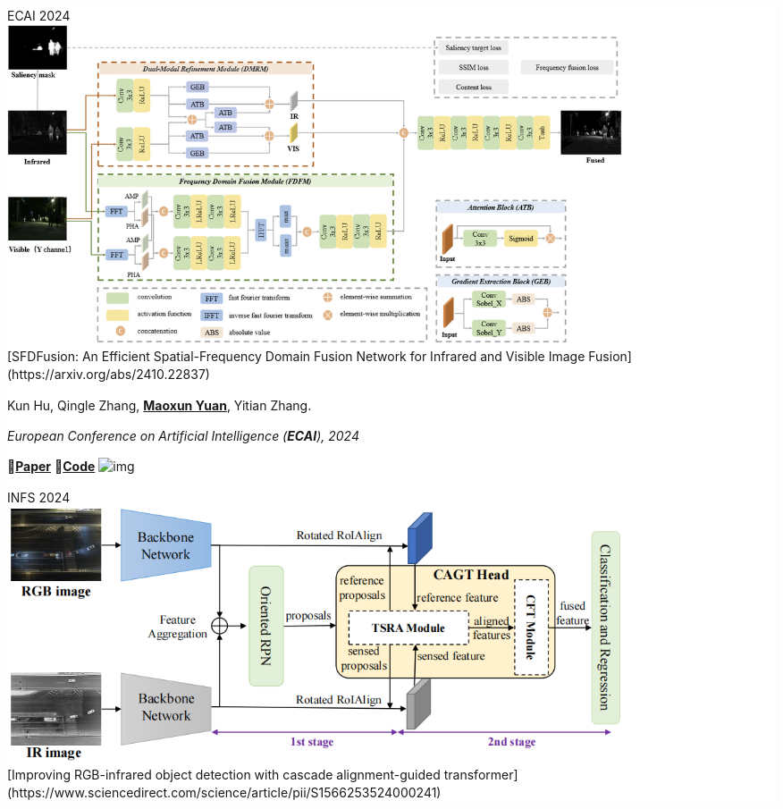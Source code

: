 <div class='paper-box'><div class='paper-box-image'><div><div class="badge">ECAI 2024</div><img src='images/ECAI2024.png' alt="sym" width="80%"></div></div>
<div class='paper-box-text' markdown="1">
[SFDFusion: An Efficient Spatial-Frequency Domain Fusion Network for Infrared and Visible Image Fusion](https://arxiv.org/abs/2410.22837)

Kun Hu, Qingle Zhang, **<u>Maoxun Yuan</u>**, Yitian Zhang.

_European Conference on Artificial Intelligence (**ECAI**), 2024_

📃[**Paper**](https://arxiv.org/abs/2410.22837)     💾[**Code**](https://github.com/lqz2/SFDFusion)    ![img](https://img.shields.io/github/stars/lqz2/SFDFusion?style=social) 
</div>
</div>

<div class='paper-box'><div class='paper-box-image'><div><div class="badge">INFS 2024</div><img src='images/infs2024.png' alt="sym" width="80%"></div></div>
<div class='paper-box-text' markdown="1">
[Improving RGB-infrared object detection with cascade alignment-guided transformer](https://www.sciencedirect.com/science/article/pii/S1566253524000241)
